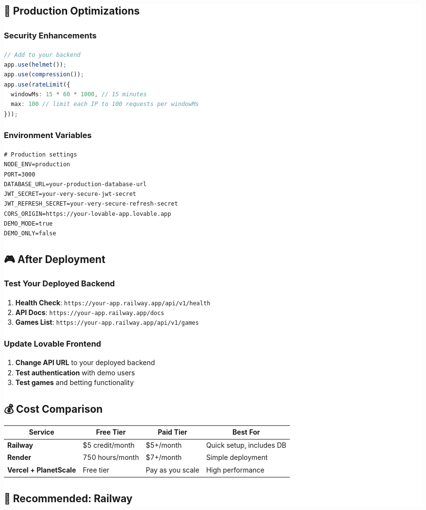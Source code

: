 ## 🔧 **Production Optimizations**

### **Security Enhancements**
```typescript
// Add to your backend
app.use(helmet());
app.use(compression());
app.use(rateLimit({
  windowMs: 15 * 60 * 1000, // 15 minutes
  max: 100 // limit each IP to 100 requests per windowMs
}));
```

### **Environment Variables**
```env
# Production settings
NODE_ENV=production
PORT=3000
DATABASE_URL=your-production-database-url
JWT_SECRET=your-very-secure-jwt-secret
JWT_REFRESH_SECRET=your-very-secure-refresh-secret
CORS_ORIGIN=https://your-lovable-app.lovable.app
DEMO_MODE=true
DEMO_ONLY=false
```

## 🎮 **After Deployment**

### **Test Your Deployed Backend**
1. **Health Check**: `https://your-app.railway.app/api/v1/health`
2. **API Docs**: `https://your-app.railway.app/docs`
3. **Games List**: `https://your-app.railway.app/api/v1/games`

### **Update Lovable Frontend**
1. **Change API URL** to your deployed backend
2. **Test authentication** with demo users
3. **Test games** and betting functionality

## 💰 **Cost Comparison**

| Service | Free Tier | Paid Tier | Best For |
|---------|-----------|-----------|----------|
| **Railway** | $5 credit/month | $5+/month | Quick setup, includes DB |
| **Render** | 750 hours/month | $7+/month | Simple deployment |
| **Vercel + PlanetScale** | Free tier | Pay as you scale | High performance |

## 🚀 **Recommended: Railway**
